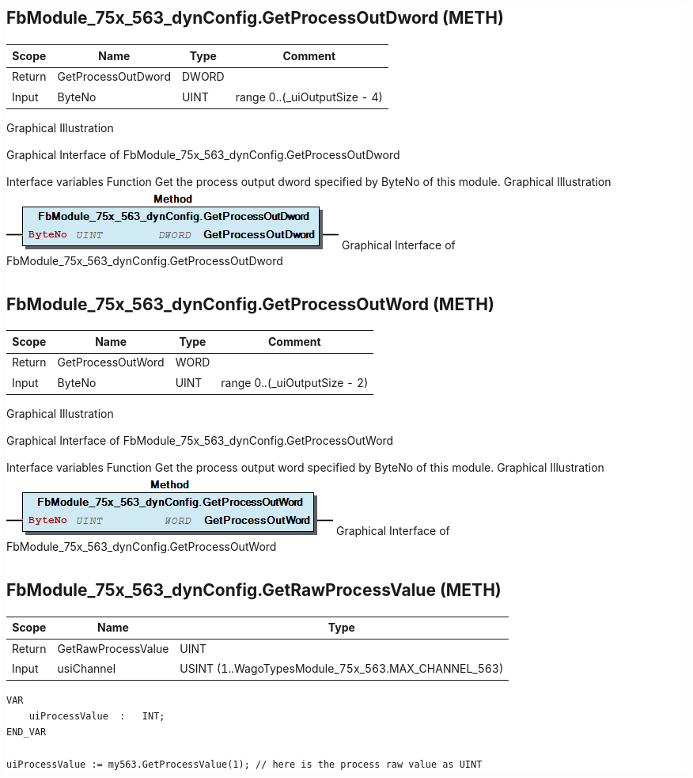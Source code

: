 ## FbModule_75x_563_dynConfig.GetProcessOutDword (METH)


| Scope | Name | Type | Comment |
| --- | --- | --- | --- |
| Return | GetProcessOutDword | DWORD |  |
| Input | ByteNo | UINT | range 0..(_uiOutputSize - 4) |

Graphical Illustration

Graphical Interface of FbModule_75x_563_dynConfig.GetProcessOutDword

Interface variables Function Get the process output dword specified by ByteNo of this module. Graphical Illustration ![Image](images/wagosysmodule_75x_563_e3804f11.png) Graphical Interface of FbModule_75x_563_dynConfig.GetProcessOutDword

## FbModule_75x_563_dynConfig.GetProcessOutWord (METH)


| Scope | Name | Type | Comment |
| --- | --- | --- | --- |
| Return | GetProcessOutWord | WORD |  |
| Input | ByteNo | UINT | range 0..(_uiOutputSize - 2) |

Graphical Illustration

Graphical Interface of FbModule_75x_563_dynConfig.GetProcessOutWord

Interface variables Function Get the process output word specified by ByteNo of this module. Graphical Illustration ![Image](images/wagosysmodule_75x_563_1dd6db55.png) Graphical Interface of FbModule_75x_563_dynConfig.GetProcessOutWord

## FbModule_75x_563_dynConfig.GetRawProcessValue (METH)


| Scope | Name | Type |
| --- | --- | --- |
| Return | GetRawProcessValue | UINT |
| Input | usiChannel | USINT (1..WagoTypesModule_75x_563.MAX_CHANNEL_563) |

```
VAR
    uiProcessValue  :   INT;
END_VAR

uiProcessValue := my563.GetProcessValue(1); // here is the process raw value as UINT
```

